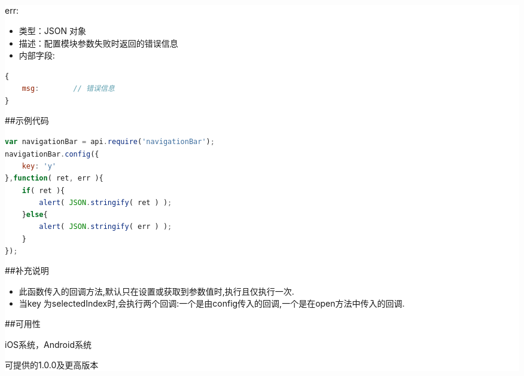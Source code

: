 err:

- 类型：JSON 对象
- 描述：配置模块参数失败时返回的错误信息
- 内部字段:

```js
{
	msg:		// 错误信息
}
```

##示例代码

```js
var navigationBar = api.require('navigationBar');
navigationBar.config({
	key: 'y'
},function( ret, err ){		
	if( ret ){
		alert( JSON.stringify( ret ) );
	}else{
		alert( JSON.stringify( err ) );
	}
});
```

##补充说明

- 此函数传入的回调方法,默认只在设置或获取到参数值时,执行且仅执行一次.
- 当key 为selectedIndex时,会执行两个回调:一个是由config传入的回调,一个是在open方法中传入的回调.

##可用性

iOS系统，Android系统

可提供的1.0.0及更高版本

